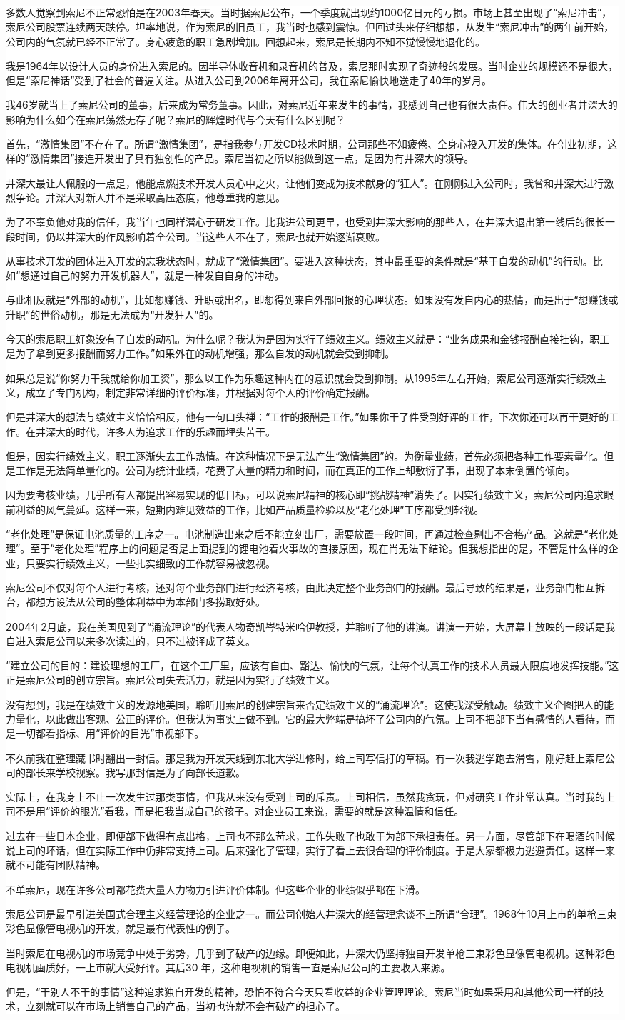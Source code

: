 多数人觉察到索尼不正常恐怕是在2003年春天。当时据索尼公布，一个季度就出现约1000亿日元的亏损。市场上甚至出现了“索尼冲击”，索尼公司股票连续两天跌停。坦率地说，作为索尼的旧员工，我当时也感到震惊。但回过头来仔细想想，从发生“索尼冲击”的两年前开始，公司内的气氛就已经不正常了。身心疲惫的职工急剧增加。回想起来，索尼是长期内不知不觉慢慢地退化的。

我是1964年以设计人员的身份进入索尼的。因半导体收音机和录音机的普及，索尼那时实现了奇迹般的发展。当时企业的规模还不是很大，但是“索尼神话”受到了社会的普遍关注。从进入公司到2006年离开公司，我在索尼愉快地送走了40年的岁月。

我46岁就当上了索尼公司的董事，后来成为常务董事。因此，对索尼近年来发生的事情，我感到自己也有很大责任。伟大的创业者井深大的影响为什么如今在索尼荡然无存了呢？索尼的辉煌时代与今天有什么区别呢？

首先，“激情集团”不存在了。所谓“激情集团”，是指我参与开发CD技术时期，公司那些不知疲倦、全身心投入开发的集体。在创业初期，这样的“激情集团”接连开发出了具有独创性的产品。索尼当初之所以能做到这一点，是因为有井深大的领导。

井深大最让人佩服的一点是，他能点燃技术开发人员心中之火，让他们变成为技术献身的“狂人”。在刚刚进入公司时，我曾和井深大进行激烈争论。井深大对新人并不是采取高压态度，他尊重我的意见。

为了不辜负他对我的信任，我当年也同样潜心于研发工作。比我进公司更早，也受到井深大影响的那些人，在井深大退出第一线后的很长一段时间，仍以井深大的作风影响着全公司。当这些人不在了，索尼也就开始逐渐衰败。

从事技术开发的团体进入开发的忘我状态时，就成了“激情集团”。要进入这种状态，其中最重要的条件就是“基于自发的动机”的行动。比如“想通过自己的努力开发机器人”，就是一种发自自身的冲动。

与此相反就是“外部的动机”，比如想赚钱、升职或出名，即想得到来自外部回报的心理状态。如果没有发自内心的热情，而是出于“想赚钱或升职”的世俗动机，那是无法成为“开发狂人”的。

今天的索尼职工好象没有了自发的动机。为什么呢？我认为是因为实行了绩效主义。绩效主义就是：“业务成果和金钱报酬直接挂钩，职工是为了拿到更多报酬而努力工作。”如果外在的动机增强，那么自发的动机就会受到抑制。

如果总是说“你努力干我就给你加工资”，那么以工作为乐趣这种内在的意识就会受到抑制。从1995年左右开始，索尼公司逐渐实行绩效主义，成立了专门机构，制定非常详细的评价标准，并根据对每个人的评价确定报酬。

但是井深大的想法与绩效主义恰恰相反，他有一句口头禅：“工作的报酬是工作。”如果你干了件受到好评的工作，下次你还可以再干更好的工作。在井深大的时代，许多人为追求工作的乐趣而埋头苦干。

但是，因实行绩效主义，职工逐渐失去工作热情。在这种情况下是无法产生“激情集团”的。为衡量业绩，首先必须把各种工作要素量化。但是工作是无法简单量化的。公司为统计业绩，花费了大量的精力和时间，而在真正的工作上却敷衍了事，出现了本末倒置的倾向。

因为要考核业绩，几乎所有人都提出容易实现的低目标，可以说索尼精神的核心即“挑战精神”消失了。因实行绩效主义，索尼公司内追求眼前利益的风气蔓延。这样一来，短期内难见效益的工作，比如产品质量检验以及“老化处理”工序都受到轻视。

“老化处理”是保证电池质量的工序之一。电池制造出来之后不能立刻出厂，需要放置一段时间，再通过检查剔出不合格产品。这就是“老化处理”。至于“老化处理”程序上的问题是否是上面提到的锂电池着火事故的直接原因，现在尚无法下结论。但我想指出的是，不管是什么样的企业，只要实行绩效主义，一些扎实细致的工作就容易被忽视。

索尼公司不仅对每个人进行考核，还对每个业务部门进行经济考核，由此决定整个业务部门的报酬。最后导致的结果是，业务部门相互拆台，都想方设法从公司的整体利益中为本部门多捞取好处。

2004年2月底，我在美国见到了“涌流理论”的代表人物奇凯岑特米哈伊教授，并聆听了他的讲演。讲演一开始，大屏幕上放映的一段话是我自进入索尼公司以来多次读过的，只不过被译成了英文。

“建立公司的目的：建设理想的工厂，在这个工厂里，应该有自由、豁达、愉快的气氛，让每个认真工作的技术人员最大限度地发挥技能。”这正是索尼公司的创立宗旨。索尼公司失去活力，就是因为实行了绩效主义。

没有想到，我是在绩效主义的发源地美国，聆听用索尼的创建宗旨来否定绩效主义的“涌流理论”。这使我深受触动。绩效主义企图把人的能力量化，以此做出客观、公正的评价。但我认为事实上做不到。它的最大弊端是搞坏了公司内的气氛。上司不把部下当有感情的人看待，而是一切都看指标、用“评价的目光”审视部下。

不久前我在整理藏书时翻出一封信。那是我为开发天线到东北大学进修时，给上司写信打的草稿。有一次我逃学跑去滑雪，刚好赶上索尼公司的部长来学校视察。我写那封信是为了向部长道歉。

实际上，在我身上不止一次发生过那类事情，但我从来没有受到上司的斥责。上司相信，虽然我贪玩，但对研究工作非常认真。当时我的上司不是用“评价的眼光”看我，而是把我当成自己的孩子。对企业员工来说，需要的就是这种温情和信任。

过去在一些日本企业，即便部下做得有点出格，上司也不那么苛求，工作失败了也敢于为部下承担责任。另一方面，尽管部下在喝酒的时候说上司的坏话，但在实际工作中仍非常支持上司。后来强化了管理，实行了看上去很合理的评价制度。于是大家都极力逃避责任。这样一来就不可能有团队精神。

不单索尼，现在许多公司都花费大量人力物力引进评价体制。但这些企业的业绩似乎都在下滑。

索尼公司是最早引进美国式合理主义经营理论的企业之一。而公司创始人井深大的经营理念谈不上所谓“合理”。1968年10月上市的单枪三束彩色显像管电视机的开发，就是最有代表性的例子。

当时索尼在电视机的市场竞争中处于劣势，几乎到了破产的边缘。即便如此，井深大仍坚持独自开发单枪三束彩色显像管电视机。这种彩色电视机画质好，一上市就大受好评。其后30 年，这种电视机的销售一直是索尼公司的主要收入来源。

但是，“干别人不干的事情”这种追求独自开发的精神，恐怕不符合今天只看收益的企业管理理论。索尼当时如果采用和其他公司一样的技术，立刻就可以在市场上销售自己的产品，当初也许就不会有破产的担心了。
